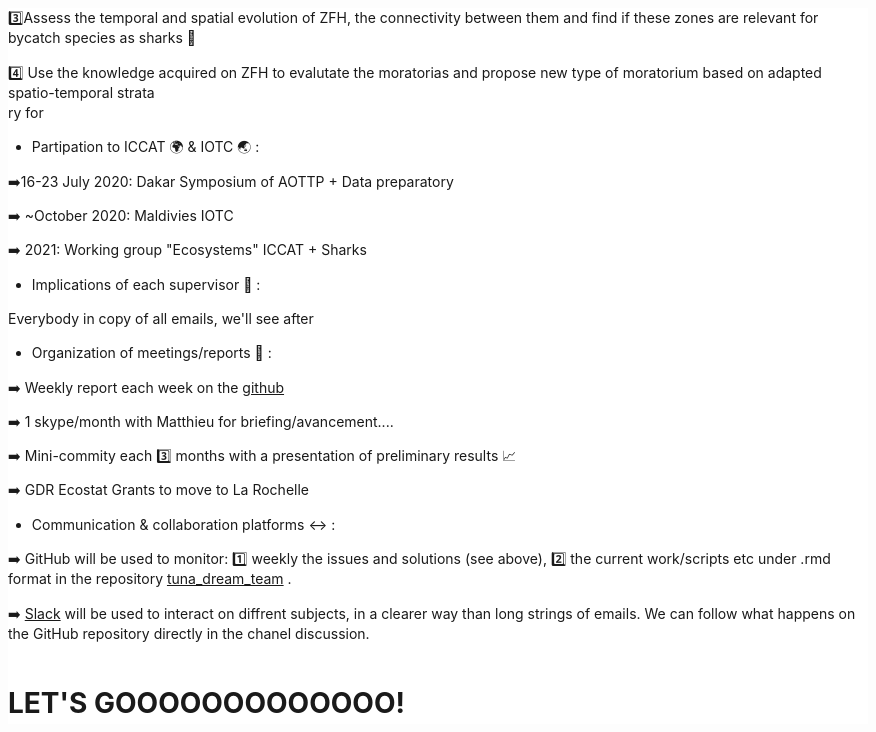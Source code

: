   :three:Assess the temporal and spatial evolution of ZFH, the connectivity between them and find if these zones are relevant for bycatch species as sharks  :shark:  
  
  :four: Use the knowledge acquired on ZFH to evalutate the moratorias and propose new type of moratorium based on adapted spatio-temporal strata  
  ry for 
  + Partipation to ICCAT  :earth_africa: & IOTC  :earth_asia: :  
  
 :arrow_right:16-23 July 2020: Dakar Symposium of AOTTP + Data preparatory  
 
 :arrow_right: ~October 2020: Maldivies IOTC  
 
 :arrow_right: 2021: Working group "Ecosystems" ICCAT + Sharks  
 
 
 * Implications of each supervisor :eyes: :  
 
 Everybody in copy of all emails, we'll see after  
 
 * Organization of meetings/reports :calendar: :
 
 :arrow_right: Weekly report each week on the [github](https://github.com/LGuery/teamwork_monitoring/tree/master/weekly_reports_and_meetings_repository/IlanPerez)  
 
 :arrow_right: 1 skype/month with Matthieu for briefing/avancement....  
 
 
  :arrow_right: Mini-commity each :three: months with a presentation of preliminary results :chart_with_upwards_trend:  
  
  :arrow_right: GDR Ecostat Grants to move to La Rochelle  
   
   
   * Communication & collaboration platforms :left_right_arrow: :  
   
   :arrow_right: GitHub will be used to monitor: :one: weekly the issues and solutions (see above), :two: the current work/scripts etc under .rmd format in the repository [tuna_dream_team](https://github.com/polarbear-tataki/tuna_dream_team) .  
   
   :arrow_right: [Slack](https://app.slack.com/client/TRQNP7NNQ/CRQNP8HC4) will be used to interact on diffrent subjects, in a clearer way than long strings of emails. We can follow what happens on the GitHub repository directly in the chanel discussion.  
   
   
   # LET'S GOOOOOOOOOOOOO!
   
